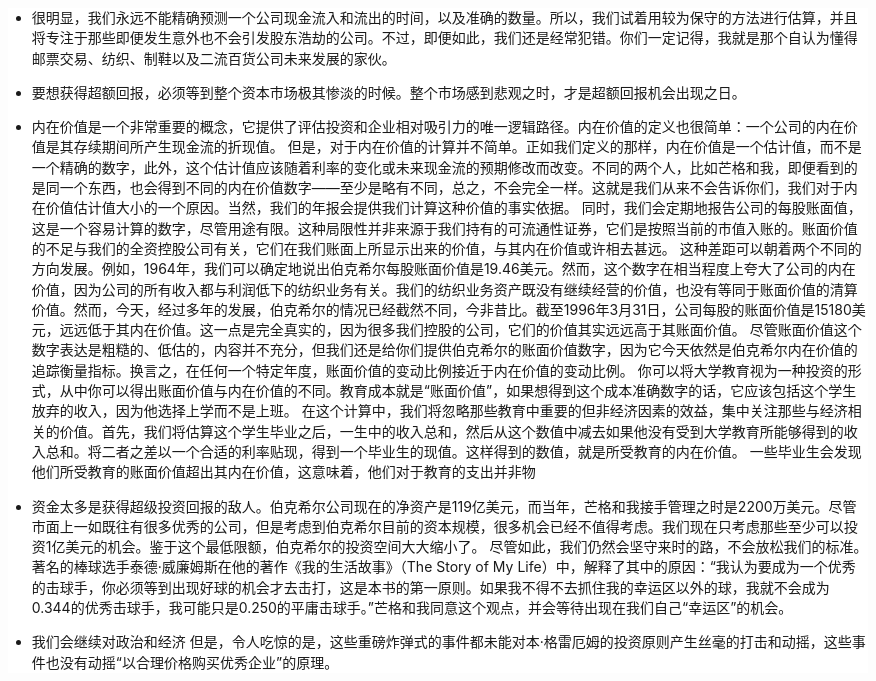 - 很明显，我们永远不能精确预测一个公司现金流入和流出的时间，以及准确的数量。所以，我们试着用较为保守的方法进行估算，并且将专注于那些即便发生意外也不会引发股东浩劫的公司。不过，即便如此，我们还是经常犯错。你们一定记得，我就是那个自认为懂得邮票交易、纺织、制鞋以及二流百货公司未来发展的家伙。

- 要想获得超额回报，必须等到整个资本市场极其惨淡的时候。整个市场感到悲观之时，才是超额回报机会出现之日。

- 内在价值是一个非常重要的概念，它提供了评估投资和企业相对吸引力的唯一逻辑路径。内在价值的定义也很简单：一个公司的内在价值是其存续期间所产生现金流的折现值。 但是，对于内在价值的计算并不简单。正如我们定义的那样，内在价值是一个估计值，而不是一个精确的数字，此外，这个估计值应该随着利率的变化或未来现金流的预期修改而改变。不同的两个人，比如芒格和我，即便看到的是同一个东西，也会得到不同的内在价值数字——至少是略有不同，总之，不会完全一样。这就是我们从来不会告诉你们，我们对于内在价值估计值大小的一个原因。当然，我们的年报会提供我们计算这种价值的事实依据。 同时，我们会定期地报告公司的每股账面值，这是一个容易计算的数字，尽管用途有限。这种局限性并非来源于我们持有的可流通性证券，它们是按照当前的市值入账的。账面价值的不足与我们的全资控股公司有关，它们在我们账面上所显示出来的价值，与其内在价值或许相去甚远。 这种差距可以朝着两个不同的方向发展。例如，1964年，我们可以确定地说出伯克希尔每股账面价值是19.46美元。然而，这个数字在相当程度上夸大了公司的内在价值，因为公司的所有收入都与利润低下的纺织业务有关。我们的纺织业务资产既没有继续经营的价值，也没有等同于账面价值的清算价值。然而，今天，经过多年的发展，伯克希尔的情况已经截然不同，今非昔比。截至1996年3月31日，公司每股的账面价值是15180美元，远远低于其内在价值。这一点是完全真实的，因为很多我们控股的公司，它们的价值其实远远高于其账面价值。 尽管账面价值这个数字表达是粗糙的、低估的，内容并不充分，但我们还是给你们提供伯克希尔的账面价值数字，因为它今天依然是伯克希尔内在价值的追踪衡量指标。换言之，在任何一个特定年度，账面价值的变动比例接近于内在价值的变动比例。 你可以将大学教育视为一种投资的形式，从中你可以得出账面价值与内在价值的不同。教育成本就是“账面价值”，如果想得到这个成本准确数字的话，它应该包括这个学生放弃的收入，因为他选择上学而不是上班。 在这个计算中，我们将忽略那些教育中重要的但非经济因素的效益，集中关注那些与经济相关的价值。首先，我们将估算这个学生毕业之后，一生中的收入总和，然后从这个数值中减去如果他没有受到大学教育所能够得到的收入总和。将二者之差以一个合适的利率贴现，得到一个毕业生的现值。这样得到的数值，就是所受教育的内在价值。 一些毕业生会发现他们所受教育的账面价值超出其内在价值，这意味着，他们对于教育的支出并非物

- 资金太多是获得超级投资回报的敌人。伯克希尔公司现在的净资产是119亿美元，而当年，芒格和我接手管理之时是2200万美元。尽管市面上一如既往有很多优秀的公司，但是考虑到伯克希尔目前的资本规模，很多机会已经不值得考虑。我们现在只考虑那些至少可以投资1亿美元的机会。鉴于这个最低限额，伯克希尔的投资空间大大缩小了。 尽管如此，我们仍然会坚守来时的路，不会放松我们的标准。著名的棒球选手泰德·威廉姆斯在他的著作《我的生活故事》（The Story of My Life）中，解释了其中的原因：“我认为要成为一个优秀的击球手，你必须等到出现好球的机会才去击打，这是本书的第一原则。如果我不得不去抓住我的幸运区以外的球，我就不会成为0.344的优秀击球手，我可能只是0.250的平庸击球手。”芒格和我同意这个观点，并会等待出现在我们自己“幸运区”的机会。

- 我们会继续对政治和经济 但是，令人吃惊的是，这些重磅炸弹式的事件都未能对本·格雷厄姆的投资原则产生丝毫的打击和动摇，这些事件也没有动摇“以合理价格购买优秀企业”的原理。

